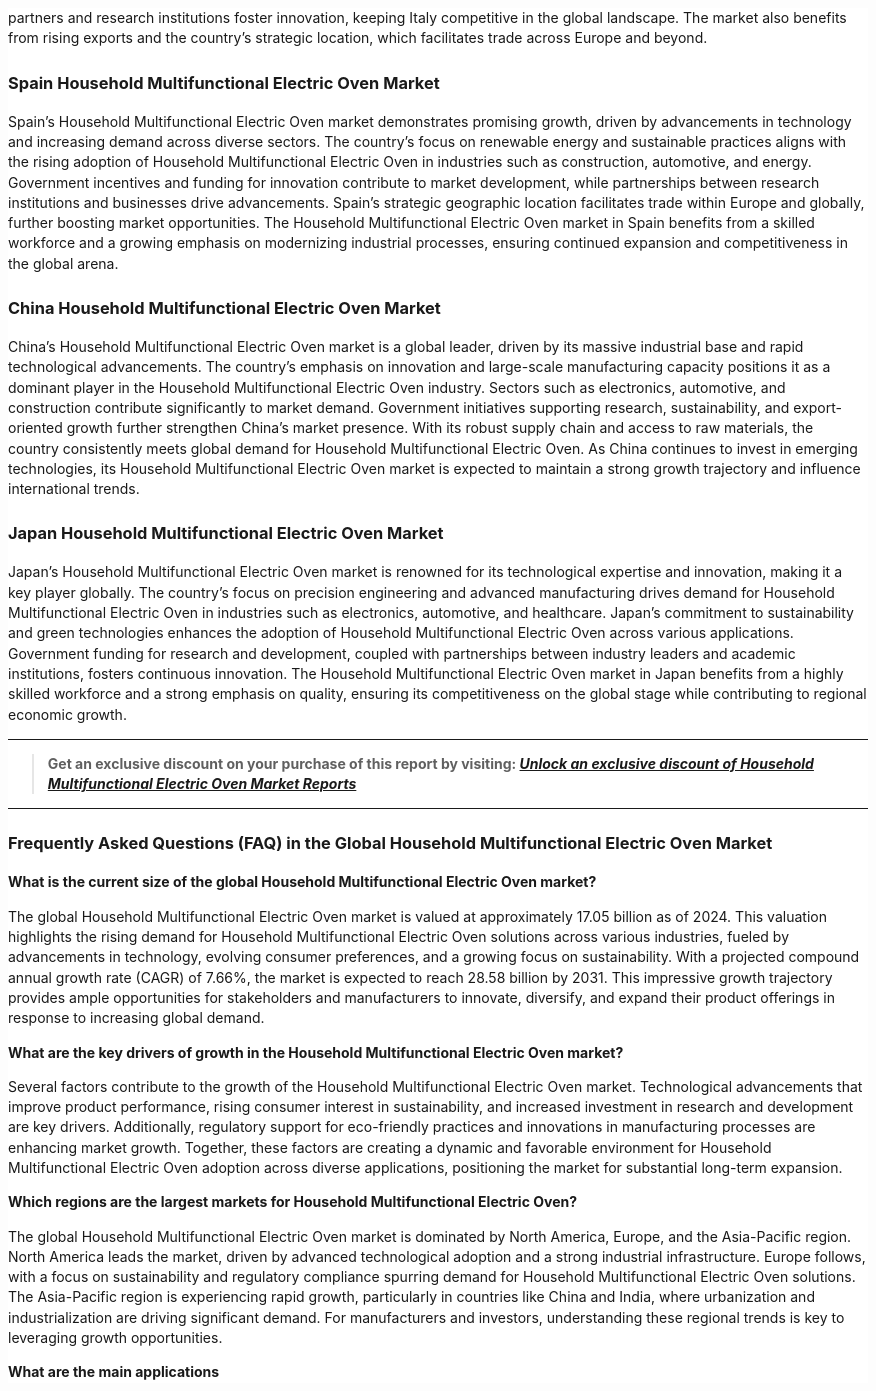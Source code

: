 partners and research institutions foster innovation, keeping Italy competitive in the global landscape. The market also benefits from rising exports and the country&rsquo;s strategic location, which facilitates trade across Europe and beyond.</p><h3>Spain Household Multifunctional Electric Oven Market</h3><p>Spain&rsquo;s Household Multifunctional Electric Oven market demonstrates promising growth, driven by advancements in technology and increasing demand across diverse sectors. The country&rsquo;s focus on renewable energy and sustainable practices aligns with the rising adoption of Household Multifunctional Electric Oven in industries such as construction, automotive, and energy. Government incentives and funding for innovation contribute to market development, while partnerships between research institutions and businesses drive advancements. Spain&rsquo;s strategic geographic location facilitates trade within Europe and globally, further boosting market opportunities. The Household Multifunctional Electric Oven market in Spain benefits from a skilled workforce and a growing emphasis on modernizing industrial processes, ensuring continued expansion and competitiveness in the global arena.</p><h3>China Household Multifunctional Electric Oven Market</h3><p>China&rsquo;s Household Multifunctional Electric Oven market is a global leader, driven by its massive industrial base and rapid technological advancements. The country&rsquo;s emphasis on innovation and large-scale manufacturing capacity positions it as a dominant player in the Household Multifunctional Electric Oven industry. Sectors such as electronics, automotive, and construction contribute significantly to market demand. Government initiatives supporting research, sustainability, and export-oriented growth further strengthen China&rsquo;s market presence. With its robust supply chain and access to raw materials, the country consistently meets global demand for Household Multifunctional Electric Oven. As China continues to invest in emerging technologies, its Household Multifunctional Electric Oven market is expected to maintain a strong growth trajectory and influence international trends.</p><h3>Japan Household Multifunctional Electric Oven Market</h3><p>Japan&rsquo;s Household Multifunctional Electric Oven market is renowned for its technological expertise and innovation, making it a key player globally. The country&rsquo;s focus on precision engineering and advanced manufacturing drives demand for Household Multifunctional Electric Oven in industries such as electronics, automotive, and healthcare. Japan&rsquo;s commitment to sustainability and green technologies enhances the adoption of Household Multifunctional Electric Oven across various applications. Government funding for research and development, coupled with partnerships between industry leaders and academic institutions, fosters continuous innovation. The Household Multifunctional Electric Oven market in Japan benefits from a highly skilled workforce and a strong emphasis on quality, ensuring its competitiveness on the global stage while contributing to regional economic growth.</p><hr /><blockquote><p><strong>Get an exclusive discount on your purchase of this report by visiting: <em><a href="://marketresearchpulse.com/ask-for-discount/93053?utm_source=Github&amp;utm_medium=028">Unlock an exclusive discount of Household Multifunctional Electric Oven Market Reports</a></em>&nbsp;</strong></p></blockquote><hr /><h3>Frequently Asked Questions (FAQ) in the Global Household Multifunctional Electric Oven Market</h3><p><strong>What is the current size of the global Household Multifunctional Electric Oven market?</strong></p><p>The global Household Multifunctional Electric Oven market is valued at approximately 17.05 billion as of 2024. This valuation highlights the rising demand for Household Multifunctional Electric Oven solutions across various industries, fueled by advancements in technology, evolving consumer preferences, and a growing focus on sustainability. With a projected compound annual growth rate (CAGR) of 7.66%, the market is expected to reach 28.58 billion by 2031. This impressive growth trajectory provides ample opportunities for stakeholders and manufacturers to innovate, diversify, and expand their product offerings in response to increasing global demand.</p><p><strong>What are the key drivers of growth in the Household Multifunctional Electric Oven market?</strong></p><p>Several factors contribute to the growth of the Household Multifunctional Electric Oven market. Technological advancements that improve product performance, rising consumer interest in sustainability, and increased investment in research and development are key drivers. Additionally, regulatory support for eco-friendly practices and innovations in manufacturing processes are enhancing market growth. Together, these factors are creating a dynamic and favorable environment for Household Multifunctional Electric Oven adoption across diverse applications, positioning the market for substantial long-term expansion.</p><p><strong>Which regions are the largest markets for Household Multifunctional Electric Oven?</strong></p><p>The global Household Multifunctional Electric Oven market is dominated by North America, Europe, and the Asia-Pacific region. North America leads the market, driven by advanced technological adoption and a strong industrial infrastructure. Europe follows, with a focus on sustainability and regulatory compliance spurring demand for Household Multifunctional Electric Oven solutions. The Asia-Pacific region is experiencing rapid growth, particularly in countries like China and India, where urbanization and industrialization are driving significant demand. For manufacturers and investors, understanding these regional trends is key to leveraging growth opportunities.</p><p><strong>What are the main applications